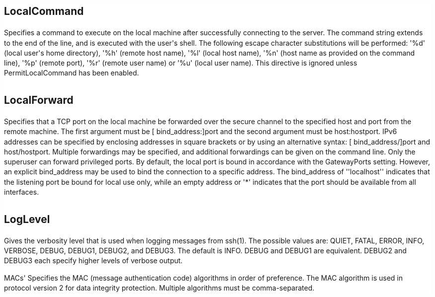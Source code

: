 ## LocalCommand
Specifies a command to execute on the local machine after successfully connecting to the server. The command string extends to the end of the line, and is executed with the user's shell. The following escape character substitutions will be performed: '%d' (local user's home directory), '%h' (remote host name), '%l' (local host name), '%n' (host name as provided on the command line), '%p' (remote port), '%r' (remote user name) or '%u' (local user name). This directive is ignored unless PermitLocalCommand has been enabled.

## LocalForward
Specifies that a TCP port on the local machine be forwarded over the secure channel to the specified host and port from the remote machine. The first argument must be [
bind_address:]port and the second argument must be host:hostport. IPv6 addresses can be specified by enclosing addresses in square brackets or by using an alternative syntax: [
bind_address/]port and host/hostport. Multiple forwardings may be specified, and additional forwardings can be given on the command line. Only the superuser can forward privileged ports. By default, the local port is bound in accordance with the GatewayPorts setting. However, an explicit bind_address may be used to bind the connection to a specific address. The bind_address of ''localhost'' indicates that the listening port be bound for local use only, while an empty address or '*' indicates that the port should be available from all interfaces.

## LogLevel
Gives the verbosity level that is used when logging messages from ssh(1). The possible values are: QUIET, FATAL, ERROR, INFO, VERBOSE, DEBUG, DEBUG1, DEBUG2, and DEBUG3. The default is INFO. DEBUG and DEBUG1 are equivalent. DEBUG2 and DEBUG3 each specify higher levels of verbose output.

MACs' Specifies the MAC (message authentication code) algorithms in order of preference. The MAC algorithm is used in protocol version 2 for data integrity protection. Multiple algorithms must be comma-separated. 
